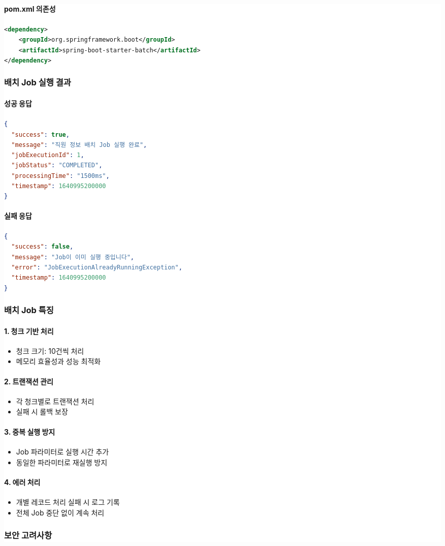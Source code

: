 #### pom.xml 의존성
```xml
<dependency>
    <groupId>org.springframework.boot</groupId>
    <artifactId>spring-boot-starter-batch</artifactId>
</dependency>
```

### 배치 Job 실행 결과

#### 성공 응답
```json
{
  "success": true,
  "message": "직원 정보 배치 Job 실행 완료",
  "jobExecutionId": 1,
  "jobStatus": "COMPLETED",
  "processingTime": "1500ms",
  "timestamp": 1640995200000
}
```

#### 실패 응답
```json
{
  "success": false,
  "message": "Job이 이미 실행 중입니다",
  "error": "JobExecutionAlreadyRunningException",
  "timestamp": 1640995200000
}
```

### 배치 Job 특징

#### 1. 청크 기반 처리
- 청크 크기: 10건씩 처리
- 메모리 효율성과 성능 최적화

#### 2. 트랜잭션 관리
- 각 청크별로 트랜잭션 처리
- 실패 시 롤백 보장

#### 3. 중복 실행 방지
- Job 파라미터로 실행 시간 추가
- 동일한 파라미터로 재실행 방지

#### 4. 에러 처리
- 개별 레코드 처리 실패 시 로그 기록
- 전체 Job 중단 없이 계속 처리

### 보안 고려사항
